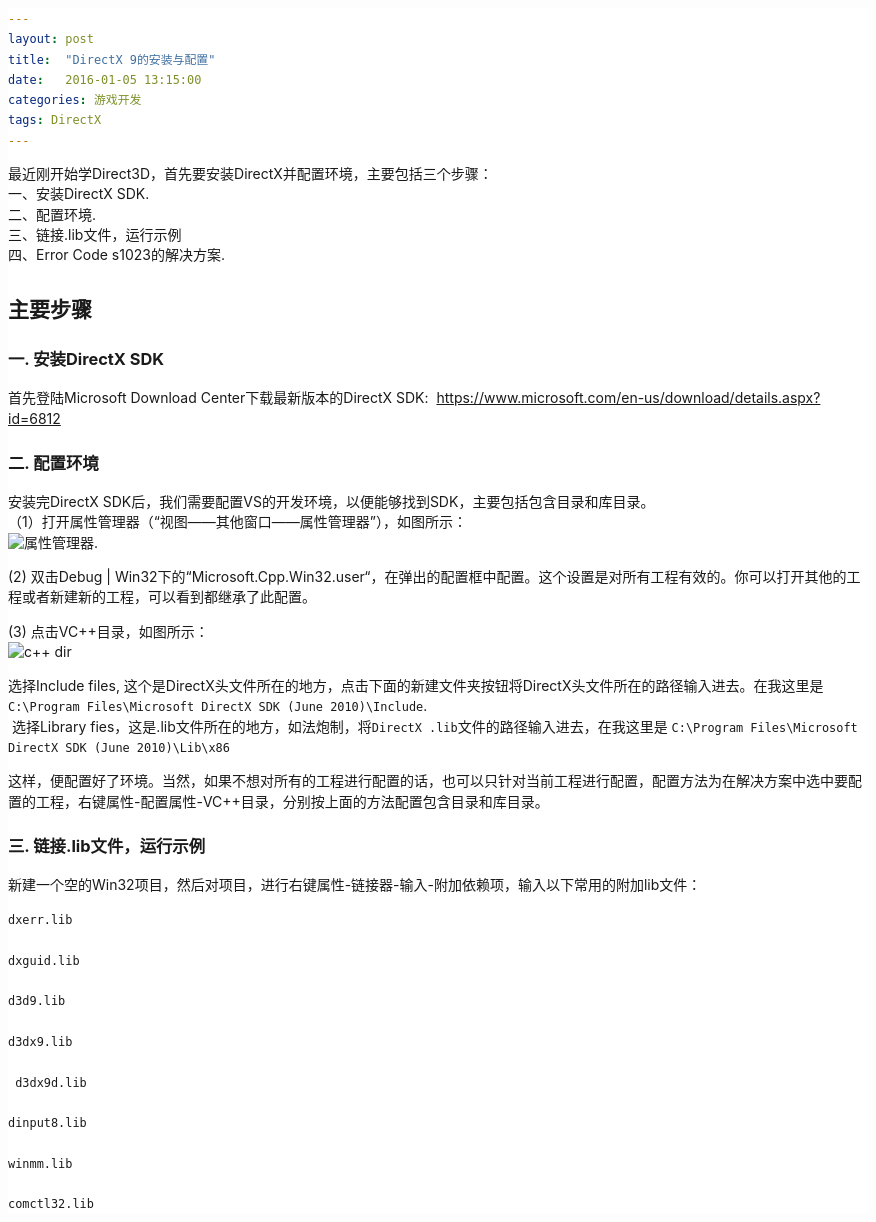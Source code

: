 ```yaml
---
layout: post
title:  "DirectX 9的安装与配置"
date:   2016-01-05 13:15:00
categories: 游戏开发
tags: DirectX
---
```



最近刚开始学Direct3D，首先要安装DirectX并配置环境，主要包括三个步骤：  
一、安装DirectX SDK.  
二、配置环境.  
三、链接.lib文件，运行示例   
四、Error Code s1023的解决方案.  



## 主要步骤

### 一. 安装DirectX SDK  
首先登陆Microsoft Download Center下载最新版本的DirectX SDK:   https://www.microsoft.com/en-us/download/details.aspx?id=6812  

### 二. 配置环境

安装完DirectX SDK后，我们需要配置VS的开发环境，以便能够找到SDK，主要包括包含目录和库目录。  
（1）打开属性管理器（“视图——其他窗口——属性管理器”），如图所示：   
![属性管理器](https://img-blog.csdnimg.cn/20200616093558315.png). 

(2) 双击Debug \| Win32下的“Microsoft.Cpp.Win32.user“，在弹出的配置框中配置。这个设置是对所有工程有效的。你可以打开其他的工程或者新建新的工程，可以看到都继承了此配置。  

(3) 点击VC++目录，如图所示：  
![c++ dir](https://img-blog.csdnimg.cn/20200616093616216.png?x-oss-process=image/watermark,type_ZmFuZ3poZW5naGVpdGk,shadow_10,text_aHR0cHM6Ly9ibG9nLmNzZG4ubmV0L2ZpdHp6aGFuZw==,size_16,color_FFFFFF,t_70)   

选择Include files, 这个是DirectX头文件所在的地方，点击下面的新建文件夹按钮将DirectX头文件所在的路径输入进去。在我这里是  
`C:\Program Files\Microsoft DirectX SDK (June 2010)\Include`.  
 选择Library fies，这是.lib文件所在的地方，如法炮制，将`DirectX .lib`文件的路径输入进去，在我这里是
`C:\Program Files\Microsoft DirectX SDK (June 2010)\Lib\x86`

这样，便配置好了环境。当然，如果不想对所有的工程进行配置的话，也可以只针对当前工程进行配置，配置方法为在解决方案中选中要配置的工程，右键属性-配置属性-VC++目录，分别按上面的方法配置包含目录和库目录。

### 三. 链接.lib文件，运行示例

新建一个空的Win32项目，然后对项目，进行右键属性-链接器-输入-附加依赖项，输入以下常用的附加lib文件： 
```
dxerr.lib 

dxguid.lib

d3d9.lib

d3dx9.lib

 d3dx9d.lib 

dinput8.lib

winmm.lib

comctl32.lib
```

